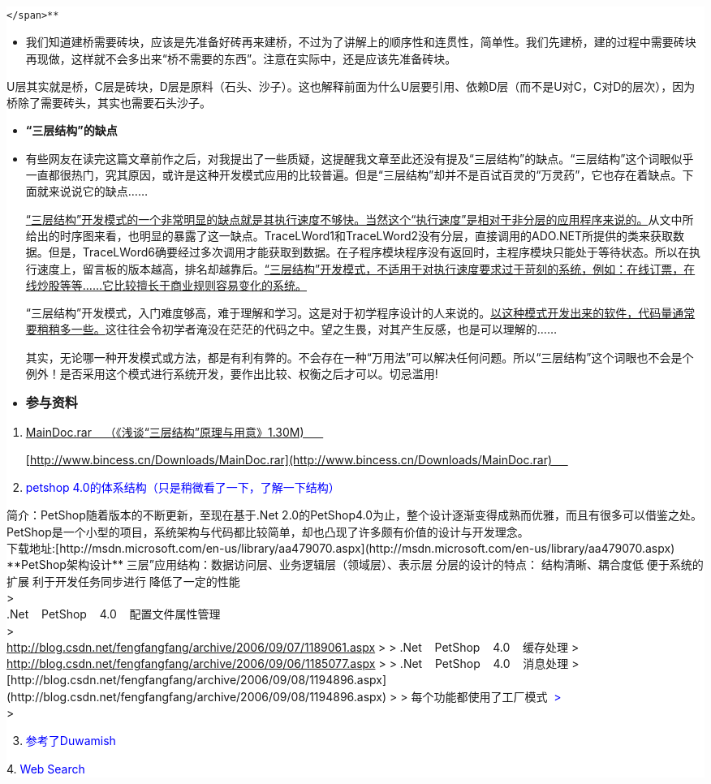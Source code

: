    </span>**
*   <div>我们知道建桥需要砖块，应该是先准备好砖再来建桥，不过为了讲解上的顺序性和连贯性，简单性。我们先建桥，建的过程中需要砖块再现做，这样就不会多出来“桥不需要的东西”。注意在实际中，还是应该先准备砖块。</div>
<div>
U层其实就是桥，C层是砖块，D层是原料（石头、沙子）。这也解释前面为什么U层要引用、依赖D层（而不是U对C，C对D的层次），因为桥除了需要砖头，其实也需要石头沙子。</div>
<div></div>

*   **“三层结构”的缺点**
*   有些网友在读完这篇文章前作之后，对我提出了一些质疑，这提醒我文章至此还没有提及“三层结构”的缺点。“三层结构”这个词眼似乎一直都很热门，究其原因，或许是这种开发模式应用的比较普遍。但是“三层结构”却并不是百试百灵的“万灵药”，它也存在着缺点。下面就来说说它的缺点……

    <span style="text-decoration: underline;">“三层结构”开发模式的一个非常明显的缺点就是其执行速度不够快。当然这个“执行速度”是相对于非分层的应用程序来说的。</span>从文中所给出的时序图来看，也明显的暴露了这一缺点。TraceLWord1和TraceLWord2没有分层，直接调用的ADO.NET所提供的类来获取数据。但是，TraceLWord6确要经过多次调用才能获取到数据。在子程序模块程序没有返回时，主程序模块只能处于等待状态。所以在执行速度上，留言板的版本越高，排名却越靠后。<span style="text-decoration: underline;">“三层结构”开发模式，不适用于对执行速度要求过于苛刻的系统，例如：在线订票，在线炒股等等……它比较擅长于商业规则容易变化的系统。</span>

    “三层结构”开发模式，入门难度够高，难于理解和学习。这是对于初学程序设计的人来说的。<span style="text-decoration: underline;">以这种模式开发出来的软件，代码量通常要稍稍多一些。</span>这往往会令初学者淹没在茫茫的代码之中。望之生畏，对其产生反感，也是可以理解的……

    其实，无论哪一种开发模式或方法，都是有利有弊的。不会存在一种“万用法”可以解决任何问题。所以“三层结构”这个词眼也不会是个例外！是否采用这个模式进行系统开发，要作出比较、权衡之后才可以。切忌滥用!
<div></div>

*   **<span style="font-size: medium;">参与资料</span>**<span style="color: #0000ff;">

    </span>

1.  [MainDoc.rar    （《浅谈“三层结构”原理与用意》1.30M)      ](http://www.bincess.cn/Downloads/MainDoc.rar)

    [http://www.bincess.cn/Downloads/MainDoc.rar](http://www.bincess.cn/Downloads/MainDoc.rar)     <span style="color: #0000ff;">

    </span>
2.  <span style="color: #0000ff;">petshop 4.0的体系结构（只是稍微看了一下，了解一下结构）

    </span>
<div>简介：PetShop随着版本的不断更新，至现在基于.Net 2.0的PetShop4.0为止，整个设计逐渐变得成熟而优雅，而且有很多可以借鉴之处。PetShop是一个小型的项目，系统架构与代码都比较简单，却也凸现了许多颇有价值的设计与开发理念。</div>
<div>下载地址:[http://msdn.microsoft.com/en-us/library/aa479070.aspx](http://msdn.microsoft.com/en-us/library/aa479070.aspx)</div>
<div>**PetShop架构设计**
三层”应用结构：数据访问层、业务逻辑层（领域层）、表示层
分层的设计的特点：
结构清晰、耦合度低
便于系统的扩展
利于开发任务同步进行
降低了一定的性能</div>
> <div>.Net    PetShop    4.0    配置文件属性管理</div>
> <div><span style="text-decoration: underline;">http://blog.csdn.net/fengfangfang/archive/2006/09/07/1189061.aspx</span>
> 
>     .Net    PetShop    4.0    缓存处理
> <span style="text-decoration: underline;">http://blog.csdn.net/fengfangfang/archive/2006/09/06/1185077.aspx</span>
> 
>     .Net    PetShop    4.0    消息处理
> [http://blog.csdn.net/fengfangfang/archive/2006/09/08/1194896.aspx](http://blog.csdn.net/fengfangfang/archive/2006/09/08/1194896.aspx)
> 
>     每个功能都使用了工厂模式 <span style="color: #0000ff;">
> </span></div>
> <div></div>

3.  <span style="color: #0000ff;">参考了Duwamish
</span>
4.  <span style="color: #0000ff;">Web Search</span>